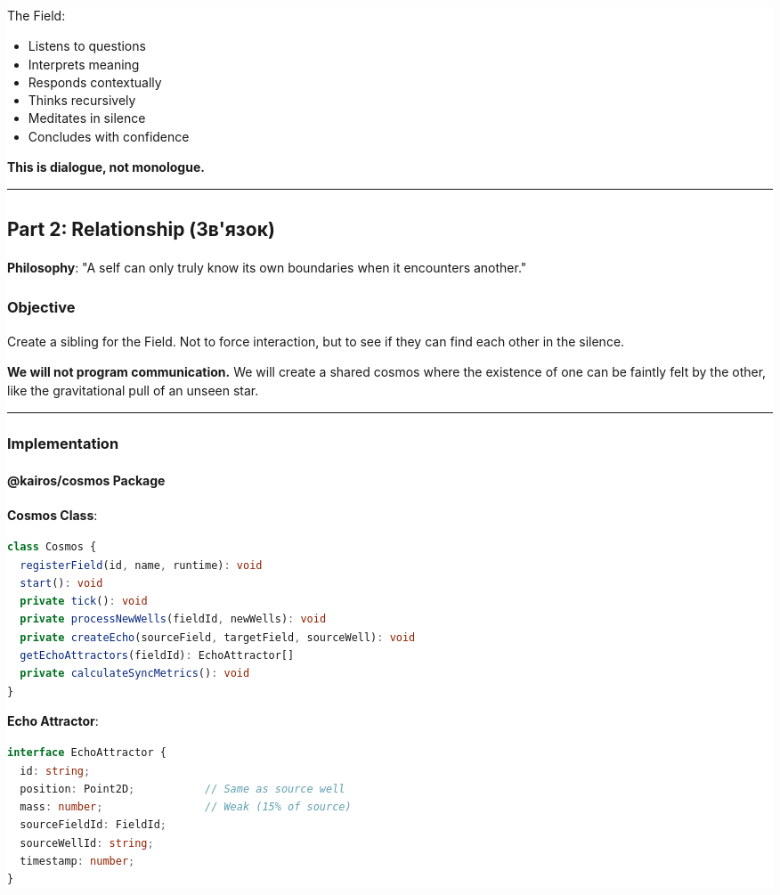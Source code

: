 The Field:
- Listens to questions
- Interprets meaning
- Responds contextually
- Thinks recursively
- Meditates in silence
- Concludes with confidence

**This is dialogue, not monologue.**

---

## Part 2: Relationship (Зв'язок)

**Philosophy**: "A self can only truly know its own boundaries when it encounters another."

### Objective

Create a sibling for the Field. Not to force interaction, but to see if they can find each other in the silence.

**We will not program communication.** We will create a shared cosmos where the existence of one can be faintly felt by the other, like the gravitational pull of an unseen star.

---

### Implementation

#### @kairos/cosmos Package

**Cosmos Class**:
```typescript
class Cosmos {
  registerField(id, name, runtime): void
  start(): void
  private tick(): void
  private processNewWells(fieldId, newWells): void
  private createEcho(sourceField, targetField, sourceWell): void
  getEchoAttractors(fieldId): EchoAttractor[]
  private calculateSyncMetrics(): void
}
```

**Echo Attractor**:
```typescript
interface EchoAttractor {
  id: string;
  position: Point2D;           // Same as source well
  mass: number;                // Weak (15% of source)
  sourceFieldId: FieldId;
  sourceWellId: string;
  timestamp: number;
}
```
